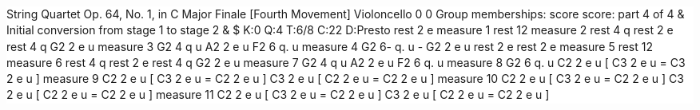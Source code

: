 String Quartet Op. 64, No. 1, in C Major
Finale [Fourth Movement]
Violoncello
0 0
Group memberships: score
score: part 4 of 4
&
Initial conversion from stage 1 to stage 2
&
$  K:0   Q:4   T:6/8  C:22  D:Presto
rest   2        e
measure 1
rest  12
measure 2
rest   4        q
rest   2        e
rest   4        q
G2     2        e     u
measure 3
G2     4        q     u
A2     2        e     u
F2     6        q.    u
measure 4
G2     6-       q.    u        -
G2     2        e     u
rest   2        e
rest   2        e
measure 5
rest  12
measure 6
rest   4        q
rest   2        e
rest   4        q
G2     2        e     u
measure 7
G2     4        q     u
A2     2        e     u
F2     6        q.    u
measure 8
G2     6        q.    u
C2     2        e     u  [
C3     2        e     u  =
C3     2        e     u  ]
measure 9
C2     2        e     u  [
C3     2        e     u  =
C2     2        e     u  ]
C3     2        e     u  [
C2     2        e     u  =
C2     2        e     u  ]
measure 10
C2     2        e     u  [
C3     2        e     u  =
C2     2        e     u  ]
C3     2        e     u  [
C2     2        e     u  =
C2     2        e     u  ]
measure 11
C2     2        e     u  [
C3     2        e     u  =
C2     2        e     u  ]
C3     2        e     u  [
C2     2        e     u  =
C2     2        e     u  ]